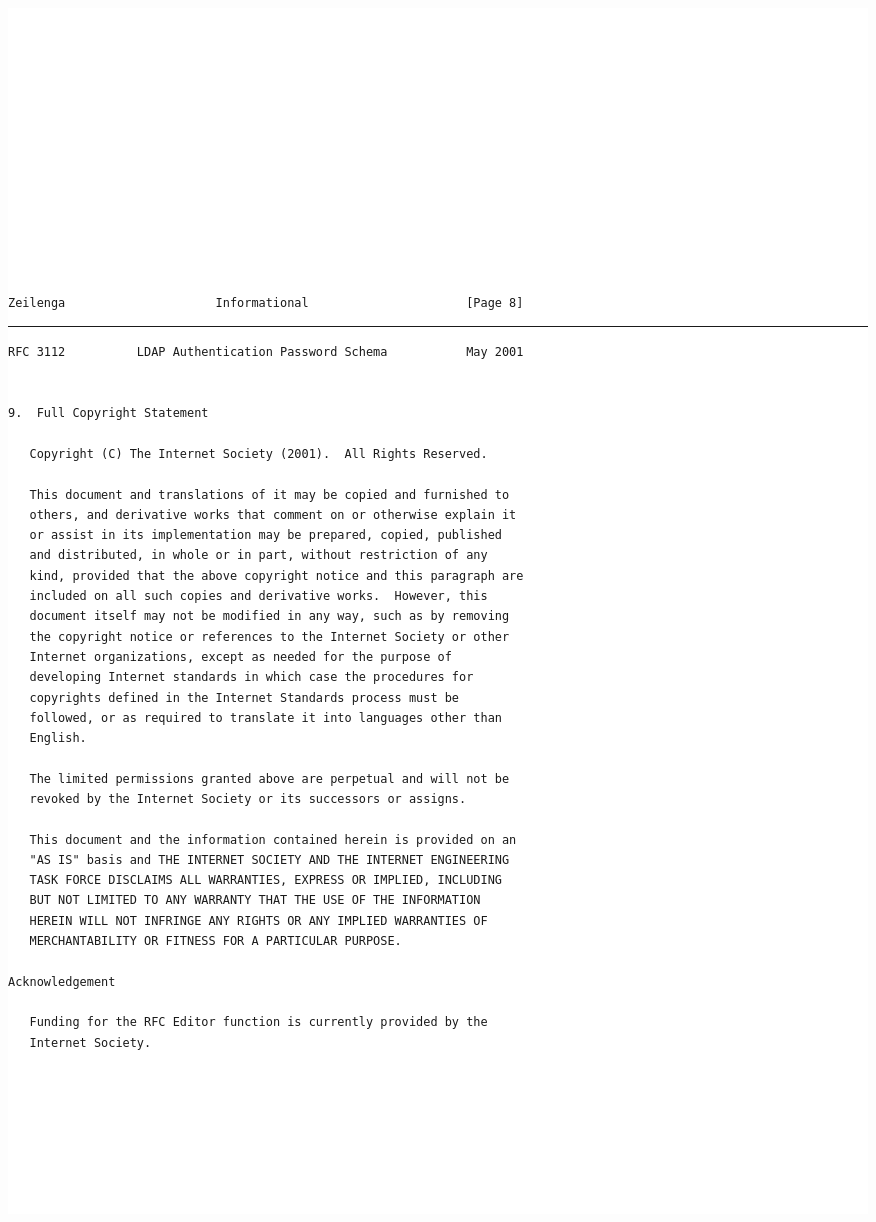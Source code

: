 ``` newpage














Zeilenga                     Informational                      [Page 8]
```

------------------------------------------------------------------------

``` newpage
RFC 3112          LDAP Authentication Password Schema           May 2001


9.  Full Copyright Statement

   Copyright (C) The Internet Society (2001).  All Rights Reserved.

   This document and translations of it may be copied and furnished to
   others, and derivative works that comment on or otherwise explain it
   or assist in its implementation may be prepared, copied, published
   and distributed, in whole or in part, without restriction of any
   kind, provided that the above copyright notice and this paragraph are
   included on all such copies and derivative works.  However, this
   document itself may not be modified in any way, such as by removing
   the copyright notice or references to the Internet Society or other
   Internet organizations, except as needed for the purpose of
   developing Internet standards in which case the procedures for
   copyrights defined in the Internet Standards process must be
   followed, or as required to translate it into languages other than
   English.

   The limited permissions granted above are perpetual and will not be
   revoked by the Internet Society or its successors or assigns.

   This document and the information contained herein is provided on an
   "AS IS" basis and THE INTERNET SOCIETY AND THE INTERNET ENGINEERING
   TASK FORCE DISCLAIMS ALL WARRANTIES, EXPRESS OR IMPLIED, INCLUDING
   BUT NOT LIMITED TO ANY WARRANTY THAT THE USE OF THE INFORMATION
   HEREIN WILL NOT INFRINGE ANY RIGHTS OR ANY IMPLIED WARRANTIES OF
   MERCHANTABILITY OR FITNESS FOR A PARTICULAR PURPOSE.

Acknowledgement

   Funding for the RFC Editor function is currently provided by the
   Internet Society.









```